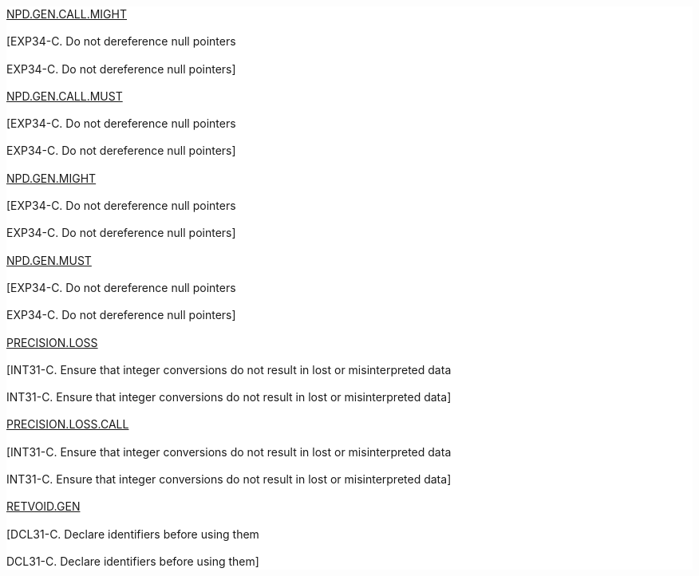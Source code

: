 <td class="confluenceTd"><p><a href="http://www.klocwork.com/products/documentation/Insight-9.1/Checkers:NPD.GEN.CALL.MIGHT">NPD.GEN.CALL.MIGHT</a></p></td>
<td class="confluenceTd"><p>[EXP34-C. Do not dereference null pointers</p></td>
<td class="confluenceTd"><p>EXP34-C. Do not dereference null pointers]</p></td>
<td></td>
<td></td>
<td></td>
</tr>
<tr>
<td class="confluenceTd"><p><a href="http://www.klocwork.com/products/documentation/Insight-9.1/Checkers:NPD.GEN.CALL.MUST">NPD.GEN.CALL.MUST</a></p></td>
<td class="confluenceTd"><p>[EXP34-C. Do not dereference null pointers</p></td>
<td class="confluenceTd"><p>EXP34-C. Do not dereference null pointers]</p></td>
<td></td>
<td></td>
<td></td>
</tr>
<tr>
<td class="confluenceTd"><p><a href="http://www.klocwork.com/products/documentation/Insight-9.1/Checkers:NPD.GEN.MIGHT">NPD.GEN.MIGHT</a></p></td>
<td class="confluenceTd"><p>[EXP34-C. Do not dereference null pointers</p></td>
<td class="confluenceTd"><p>EXP34-C. Do not dereference null pointers]</p></td>
<td></td>
<td></td>
<td></td>
</tr>
<tr>
<td class="confluenceTd"><p><a href="http://www.klocwork.com/products/documentation/Insight-9.1/Checkers:NPD.GEN.MUST">NPD.GEN.MUST</a></p></td>
<td class="confluenceTd"><p>[EXP34-C. Do not dereference null pointers</p></td>
<td class="confluenceTd"><p>EXP34-C. Do not dereference null pointers]</p></td>
<td></td>
<td></td>
<td></td>
</tr>
<tr>
<td class="confluenceTd"><p><a href="http://www.klocwork.com/products/documentation/Insight-9.1/Checkers:PRECISION.LOSS">PRECISION.LOSS</a></p></td>
<td class="confluenceTd"><p>[INT31-C. Ensure that integer conversions do not result in lost or misinterpreted data</p></td>
<td class="confluenceTd"><p>INT31-C. Ensure that integer conversions do not result in lost or misinterpreted data]</p></td>
<td></td>
<td></td>
<td></td>
</tr>
<tr>
<td class="confluenceTd"><p><a href="http://www.klocwork.com/products/documentation/Insight-9.1/Checkers:PRECISION.LOSS.CALL">PRECISION.LOSS.CALL</a></p></td>
<td class="confluenceTd"><p>[INT31-C. Ensure that integer conversions do not result in lost or misinterpreted data</p></td>
<td class="confluenceTd"><p>INT31-C. Ensure that integer conversions do not result in lost or misinterpreted data]</p></td>
<td></td>
<td></td>
<td></td>
</tr>
<tr>
<td class="confluenceTd"><p><a href="http://www.klocwork.com/products/documentation/Insight-9.1/Checkers:RETVOID.GEN">RETVOID.GEN</a></p></td>
<td class="confluenceTd"><p>[DCL31-C. Declare identifiers before using them</p></td>
<td class="confluenceTd"><p>DCL31-C. Declare identifiers before using them]</p></td>
<td></td>
<td></td>